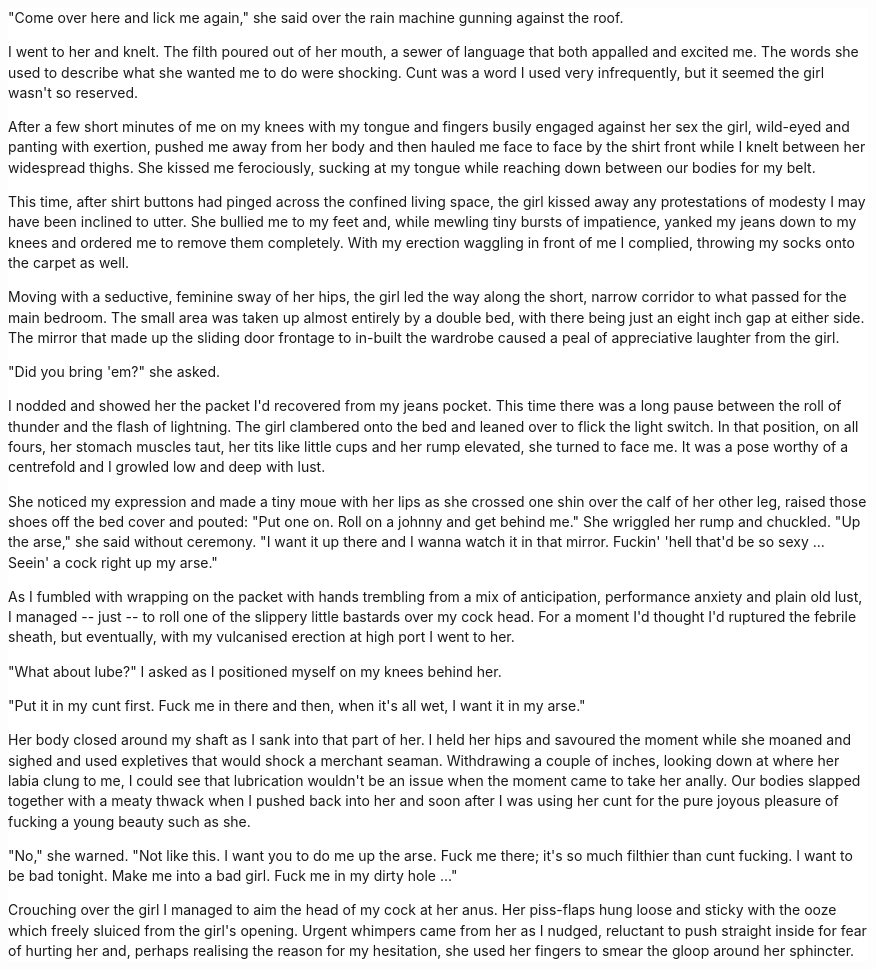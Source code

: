  "Come over here and lick me again," she said over the rain machine gunning against the roof. 

 I went to her and knelt. The filth poured out of her mouth, a sewer of language that both appalled and excited me. The words she used to describe what she wanted me to do were shocking. Cunt was a word I used very infrequently, but it seemed the girl wasn't so reserved. 

 After a few short minutes of me on my knees with my tongue and fingers busily engaged against her sex the girl, wild-eyed and panting with exertion, pushed me away from her body and then hauled me face to face by the shirt front while I knelt between her widespread thighs. She kissed me ferociously, sucking at my tongue while reaching down between our bodies for my belt. 

 This time, after shirt buttons had pinged across the confined living space, the girl kissed away any protestations of modesty I may have been inclined to utter. She bullied me to my feet and, while mewling tiny bursts of impatience, yanked my jeans down to my knees and ordered me to remove them completely. With my erection waggling in front of me I complied, throwing my socks onto the carpet as well. 

 Moving with a seductive, feminine sway of her hips, the girl led the way along the short, narrow corridor to what passed for the main bedroom. The small area was taken up almost entirely by a double bed, with there being just an eight inch gap at either side. The mirror that made up the sliding door frontage to in-built the wardrobe caused a peal of appreciative laughter from the girl. 

 "Did you bring 'em?" she asked. 

 I nodded and showed her the packet I'd recovered from my jeans pocket. This time there was a long pause between the roll of thunder and the flash of lightning. The girl clambered onto the bed and leaned over to flick the light switch. In that position, on all fours, her stomach muscles taut, her tits like little cups and her rump elevated, she turned to face me. It was a pose worthy of a centrefold and I growled low and deep with lust. 

 She noticed my expression and made a tiny moue with her lips as she crossed one shin over the calf of her other leg, raised those shoes off the bed cover and pouted: "Put one on. Roll on a johnny and get behind me." She wriggled her rump and chuckled. "Up the arse," she said without ceremony. "I want it up there and I wanna watch it in that mirror. Fuckin' 'hell that'd be so sexy ... Seein' a cock right up my arse." 

 As I fumbled with wrapping on the packet with hands trembling from a mix of anticipation, performance anxiety and plain old lust, I managed -- just -- to roll one of the slippery little bastards over my cock head. For a moment I'd thought I'd ruptured the febrile sheath, but eventually, with my vulcanised erection at high port I went to her. 

 "What about lube?" I asked as I positioned myself on my knees behind her. 

 "Put it in my cunt first. Fuck me in there and then, when it's all wet, I want it in my arse." 

 Her body closed around my shaft as I sank into that part of her. I held her hips and savoured the moment while she moaned and sighed and used expletives that would shock a merchant seaman. Withdrawing a couple of inches, looking down at where her labia clung to me, I could see that lubrication wouldn't be an issue when the moment came to take her anally. Our bodies slapped together with a meaty thwack when I pushed back into her and soon after I was using her cunt for the pure joyous pleasure of fucking a young beauty such as she. 

 "No," she warned. "Not like this. I want you to do me up the arse. Fuck me there; it's so much filthier than cunt fucking. I want to be bad tonight. Make me into a bad girl. Fuck me in my dirty hole ..." 

 Crouching over the girl I managed to aim the head of my cock at her anus. Her piss-flaps hung loose and sticky with the ooze which freely sluiced from the girl's opening. Urgent whimpers came from her as I nudged, reluctant to push straight inside for fear of hurting her and, perhaps realising the reason for my hesitation, she used her fingers to smear the gloop around her sphincter. 
